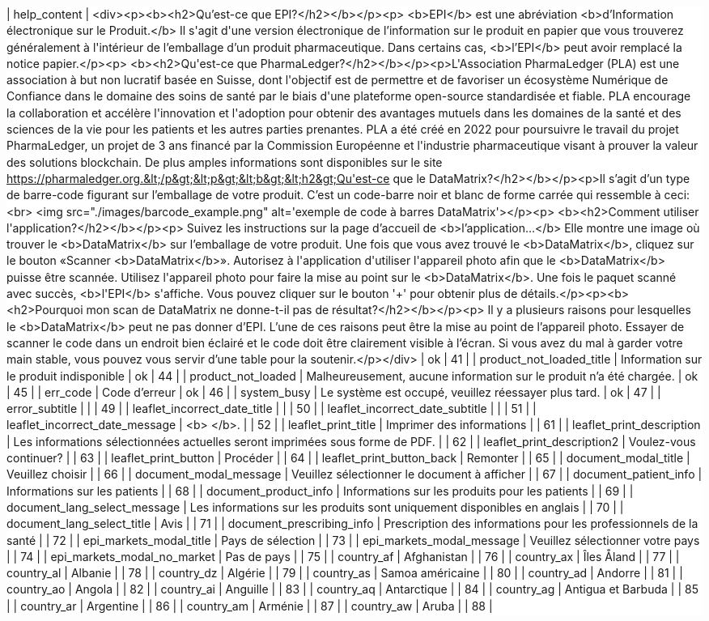 | help_content | &lt;div&gt;&lt;p&gt;&lt;b&gt;&lt;h2&gt;Qu’est-ce que EPI?&lt;/h2&gt;&lt;/b&gt;&lt;/p&gt;&lt;p&gt;    &lt;b&gt;EPI&lt;/b&gt;  est une abréviation &lt;b&gt;d’Information électronique sur le Produit.&lt;/b&gt; Il s'agit d'une version électronique de l’information sur le produit en papier que vous trouverez généralement à l'intérieur de l’emballage d’un produit pharmaceutique. Dans certains cas, &lt;b&gt;l’EPI&lt;/b&gt; peut avoir remplacé la notice papier.&lt;/p&gt;&lt;p&gt;    &lt;b&gt;&lt;h2&gt;Qu'est-ce que PharmaLedger?&lt;/h2&gt;&lt;/b&gt;&lt;/p&gt;&lt;p&gt;L'Association PharmaLedger (PLA) est une association à but non lucratif basée en Suisse, dont l'objectif est de permettre et de favoriser un écosystème Numérique de Confiance dans le domaine des soins de santé par le biais d'une plateforme open-source standardisée et fiable. PLA encourage la collaboration et accélère l'innovation et l'adoption pour obtenir des avantages mutuels dans les domaines de la santé et des sciences de la vie pour les patients et les autres parties prenantes. PLA a été créé en 2022 pour poursuivre le travail du projet PharmaLedger, un projet de 3 ans financé par la Commission Européenne et l'industrie pharmaceutique visant à prouver la valeur des solutions blockchain. De plus amples informations sont disponibles sur le site https://pharmaledger.org.&lt;/p&gt;&lt;p&gt;&lt;b&gt;&lt;h2&gt;Qu'est-ce que le DataMatrix?&lt;/h2&gt;&lt;/b&gt;&lt;/p&gt;&lt;p&gt;Il s’agit d’un type de barre-code figurant sur l’emballage de votre produit. C’est un code-barre noir et blanc de forme carrée qui ressemble à ceci:&lt;br&gt;    &lt;img src="./images/barcode_example.png" alt='exemple de code à barres DataMatrix'&gt;&lt;/p&gt;&lt;p&gt;    &lt;b&gt;&lt;h2&gt;Comment utiliser l'application?&lt;/h2&gt;&lt;/b&gt;&lt;/p&gt;&lt;p&gt;    Suivez les instructions sur la page d’accueil de &lt;b&gt;l’application…&lt;/b&gt; Elle montre une image où trouver le    &lt;b&gt;DataMatrix&lt;/b&gt; sur l’emballage de votre produit. Une fois que vous avez trouvé le &lt;b&gt;DataMatrix&lt;/b&gt;, cliquez sur le bouton «Scanner &lt;b&gt;DataMatrix&lt;/b&gt;». Autorisez à l'application d'utiliser l'appareil photo afin que le &lt;b&gt;DataMatrix&lt;/b&gt; puisse être scannée. Utilisez l'appareil photo pour faire la mise au point sur le &lt;b&gt;DataMatrix&lt;/b&gt;. Une fois le paquet scanné avec succès, &lt;b&gt;l'EPI&lt;/b&gt; s'affiche.  Vous pouvez cliquer sur le bouton '+' pour obtenir plus de détails.&lt;/p&gt;&lt;p&gt;&lt;b&gt;&lt;h2&gt;Pourquoi mon scan de DataMatrix ne donne-t-il pas de résultat?&lt;/h2&gt;&lt;/b&gt;&lt;/p&gt;&lt;p&gt;    Il y a plusieurs raisons pour lesquelles le &lt;b&gt;DataMatrix&lt;/b&gt;  peut ne pas donner d’EPI. L’une de ces raisons peut être la mise au point de l’appareil photo. Essayer de scanner le code dans un endroit bien éclairé et le code doit être clairement visible à l’écran. Si vous avez du mal à garder votre main stable, vous pouvez vous servir d’une table pour la soutenir.&lt;/p&gt;&lt;/div&gt; | ok | 41 |
| product_not_loaded_title | Information sur le produit indisponible | ok | 44 |
| product_not_loaded | Malheureusement, aucune information sur le produit n’a été chargée. | ok | 45 |
| err_code | Code d’erreur | ok | 46 |
| system_busy | Le système est occupé, veuillez réessayer plus tard. | ok | 47 |
| error_subtitle |  |  | 49 |
| leaflet_incorrect_date_title |  |  | 50 |
| leaflet_incorrect_date_subtitle |  |  | 51 |
| leaflet_incorrect_date_message | &lt;b&gt; &lt;/b&gt;. |  | 52 |
| leaflet_print_title | Imprimer des informations |  | 61 |
| leaflet_print_description | Les informations sélectionnées actuelles seront imprimées sous forme de PDF. |  | 62 |
| leaflet_print_description2 | Voulez-vous continuer? |  | 63 |
| leaflet_print_button | Procéder |  | 64 |
| leaflet_print_button_back | Remonter |  | 65 |
| document_modal_title | Veuillez choisir |  | 66 |
| document_modal_message | Veuillez sélectionner le document à afficher |  | 67 |
| document_patient_info | Informations sur les patients |  | 68 |
| document_product_info | Informations sur les produits pour les patients |  | 69 |
| document_lang_select_message | Les informations sur les produits sont uniquement disponibles en anglais |  | 70 |
| document_lang_select_title | Avis |  | 71 |
| document_prescribing_info | Prescription des informations pour les professionnels de la santé |  | 72 |
| epi_markets_modal_title | Pays de sélection |  | 73 |
| epi_markets_modal_message | Veuillez sélectionner votre pays |  | 74 |
| epi_markets_modal_no_market | Pas de pays |  | 75 |
| country_af | Afghanistan |  | 76 |
| country_ax | Îles Åland |  | 77 |
| country_al | Albanie |  | 78 |
| country_dz | Algérie |  | 79 |
| country_as | Samoa américaine |  | 80 |
| country_ad | Andorre |  | 81 |
| country_ao | Angola |  | 82 |
| country_ai | Anguille |  | 83 |
| country_aq | Antarctique |  | 84 |
| country_ag | Antigua et Barbuda |  | 85 |
| country_ar | Argentine |  | 86 |
| country_am | Arménie |  | 87 |
| country_aw | Aruba |  | 88 |